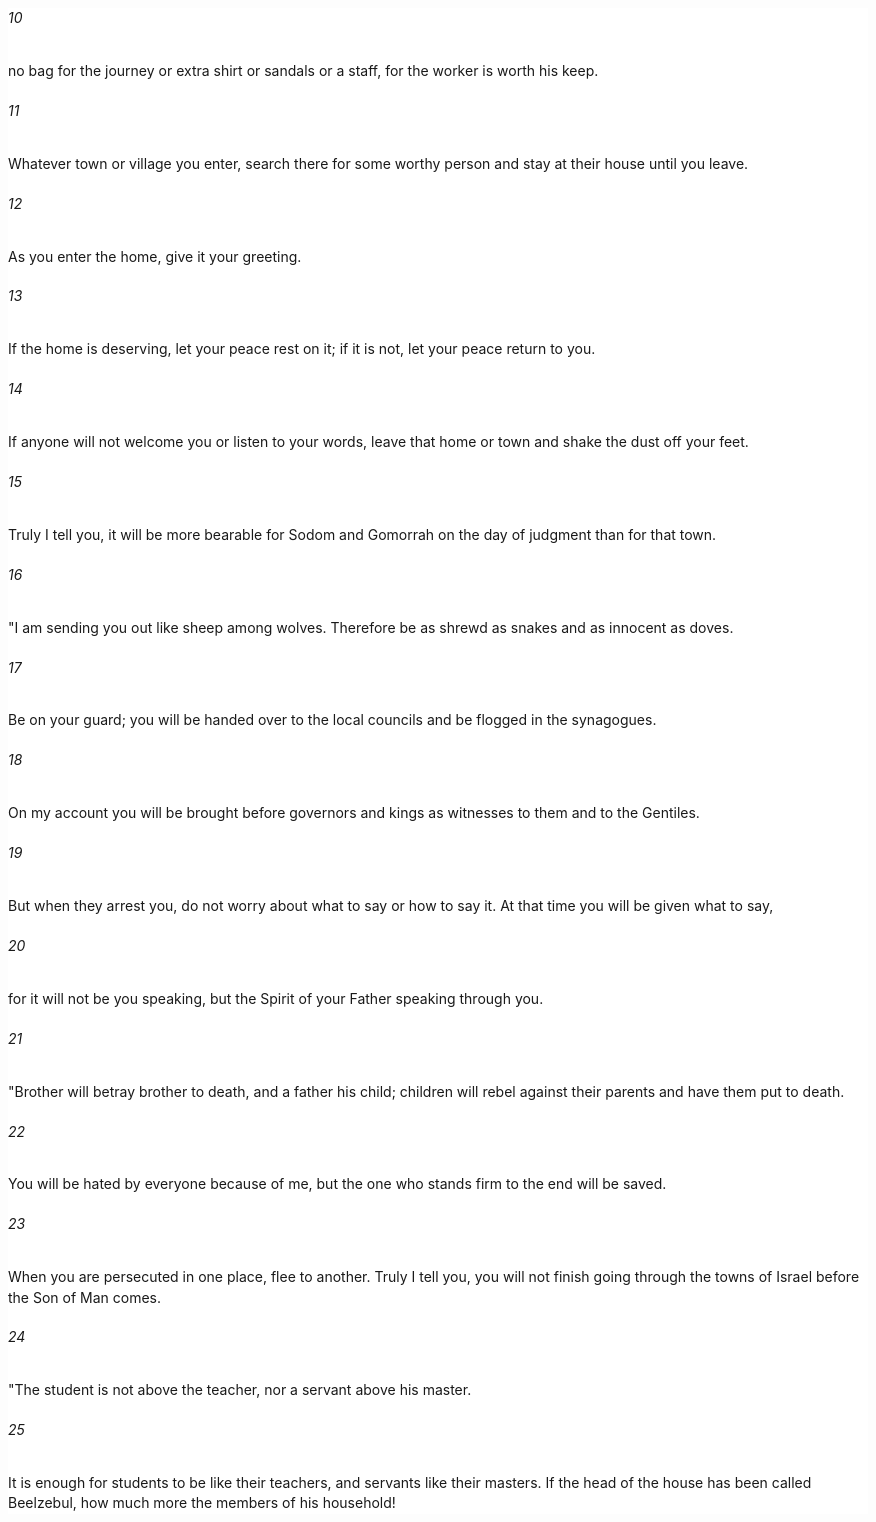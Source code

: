 ###### 10 
no bag for the journey or extra shirt or sandals or a staff, for the worker is worth his keep. 

###### 11 
Whatever town or village you enter, search there for some worthy person and stay at their house until you leave. 

###### 12 
As you enter the home, give it your greeting. 

###### 13 
If the home is deserving, let your peace rest on it; if it is not, let your peace return to you. 

###### 14 
If anyone will not welcome you or listen to your words, leave that home or town and shake the dust off your feet. 

###### 15 
Truly I tell you, it will be more bearable for Sodom and Gomorrah on the day of judgment than for that town. 

###### 16 
"I am sending you out like sheep among wolves. Therefore be as shrewd as snakes and as innocent as doves. 

###### 17 
Be on your guard; you will be handed over to the local councils and be flogged in the synagogues. 

###### 18 
On my account you will be brought before governors and kings as witnesses to them and to the Gentiles. 

###### 19 
But when they arrest you, do not worry about what to say or how to say it. At that time you will be given what to say, 

###### 20 
for it will not be you speaking, but the Spirit of your Father speaking through you. 

###### 21 
"Brother will betray brother to death, and a father his child; children will rebel against their parents and have them put to death. 

###### 22 
You will be hated by everyone because of me, but the one who stands firm to the end will be saved. 

###### 23 
When you are persecuted in one place, flee to another. Truly I tell you, you will not finish going through the towns of Israel before the Son of Man comes. 

###### 24 
"The student is not above the teacher, nor a servant above his master. 

###### 25 
It is enough for students to be like their teachers, and servants like their masters. If the head of the house has been called Beelzebul, how much more the members of his household! 
